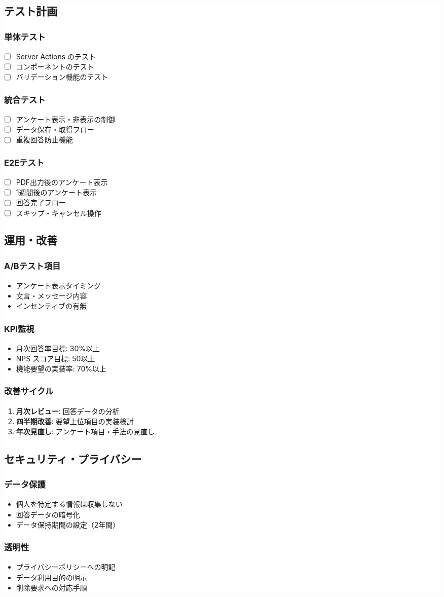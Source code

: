 ## テスト計画

### 単体テスト
- [ ] Server Actions のテスト
- [ ] コンポーネントのテスト
- [ ] バリデーション機能のテスト

### 統合テスト
- [ ] アンケート表示・非表示の制御
- [ ] データ保存・取得フロー
- [ ] 重複回答防止機能

### E2Eテスト
- [ ] PDF出力後のアンケート表示
- [ ] 1週間後のアンケート表示
- [ ] 回答完了フロー
- [ ] スキップ・キャンセル操作

## 運用・改善

### A/Bテスト項目
- アンケート表示タイミング
- 文言・メッセージ内容
- インセンティブの有無

### KPI監視
- 月次回答率目標: 30%以上
- NPS スコア目標: 50以上
- 機能要望の実装率: 70%以上

### 改善サイクル
1. **月次レビュー**: 回答データの分析
2. **四半期改善**: 要望上位項目の実装検討
3. **年次見直し**: アンケート項目・手法の見直し

## セキュリティ・プライバシー

### データ保護
- 個人を特定する情報は収集しない
- 回答データの暗号化
- データ保持期間の設定（2年間）

### 透明性
- プライバシーポリシーへの明記
- データ利用目的の明示
- 削除要求への対応手順
